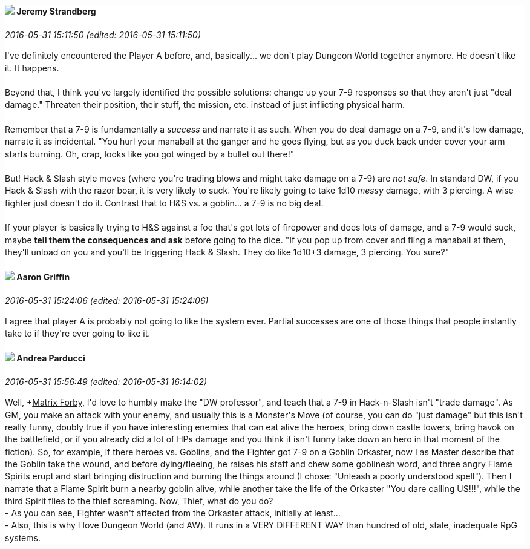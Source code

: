 
<div id='comment z13aft0ynmelx3bdk23ktdna2u3ewtaxd04'>
  <h4><img src='{{site.baseurl}}//images/avatars/102595580176380683252_photo.jpg'> Jeremy Strandberg</h4>
      <p><cite>2016-05-31 15:11:50 (edited: 2016-05-31 15:11:50)</cite></p>
        <p>I&#39;ve definitely encountered the Player A before, and, basically... we don&#39;t play Dungeon World together anymore.  He doesn&#39;t like it.  It happens.<br /><br />Beyond that, I think you&#39;ve largely identified the possible solutions:  change up your 7-9 responses so that they aren&#39;t just &quot;deal damage.&quot; Threaten their position, their stuff, the mission, etc. instead of just inflicting physical harm.<br /><br />Remember that a 7-9 is fundamentally a <i>success</i> and narrate it as such. When you do deal damage on a 7-9, and it&#39;s low damage, narrate it as incidental.  &quot;You hurl your manaball at the ganger and he goes flying, but as you duck back under cover your arm starts burning. Oh, crap, looks like you got winged by a bullet out there!&quot;<br /><br />But! Hack &amp; Slash style moves (where you&#39;re trading blows and might take damage on a 7-9) are <i>not safe</i>.  In standard DW, if you Hack &amp; Slash with the razor boar, it is very likely to suck.  You&#39;re likely going to take 1d10 <i>messy</i> damage, with 3 piercing.  A wise fighter just doesn&#39;t do it.  Contrast that to H&amp;S vs. a goblin... a 7-9 is no big deal.<br /><br />If your player is basically trying to H&amp;S against a foe that&#39;s got lots of firepower and does lots of damage, and a 7-9 would suck, maybe <b>tell them the consequences and ask</b> before going to the dice.  &quot;If you pop up from cover and fling a manaball at them, they&#39;ll unload on you and you&#39;ll be triggering Hack &amp; Slash. They do like 1d10+3 damage, 3 piercing. You sure?&quot;</p>
</div>
        

<div id='comment z13aft0ynmelx3bdk23ktdna2u3ewtaxd04'>
  <h4><img src='{{site.baseurl}}//images/avatars/103667855585775066713_photo.jpg'> Aaron Griffin</h4>
      <p><cite>2016-05-31 15:24:06 (edited: 2016-05-31 15:24:06)</cite></p>
        <p>I agree that player A is probably not going to like the system ever. Partial successes are one of those things that people instantly take to if they&#39;re ever going to like it.</p>
</div>
        

<div id='comment z13aft0ynmelx3bdk23ktdna2u3ewtaxd04'>
  <h4><img src='{{site.baseurl}}//images/avatars/101076298485951808085_photo.jpg'> Andrea Parducci</h4>
      <p><cite>2016-05-31 15:56:49 (edited: 2016-05-31 16:14:02)</cite></p>
        <p>Well, <span class="proflinkWrapper"><span class="proflinkPrefix">+</span><a class="proflink" href="https://plus.google.com/109565352442943400435" oid="109565352442943400435">Matrix Forby</a></span>, I&#39;d love to humbly make the &quot;DW professor&quot;, and teach that a 7-9 in Hack-n-Slash isn&#39;t &quot;trade damage&quot;. As GM, you make an attack with your enemy, and usually this is a Monster&#39;s Move (of course, you can do &quot;just damage&quot; but this isn&#39;t really funny, doubly true if you have interesting enemies that can eat alive the heroes, bring down castle towers, bring havok on the battlefield, or if you already did a lot of HPs damage and you think it isn&#39;t funny take down an hero in that moment of the fiction). So, for example, if there heroes vs. Goblins, and the Fighter got 7-9 on a Goblin Orkaster, now I as Master describe that the Goblin take the wound, and before dying/fleeing, he raises his staff and chew some goblinesh word, and three angry Flame Spirits erupt and start bringing distruction and burning the things around (I chose: &quot;Unleash a poorly understood spell&quot;). Then I narrate that a Flame Spirit burn a nearby goblin alive, while another take the life of the Orkaster &quot;You dare calling US!!!&quot;, while the third Spirit flies to the thief screaming. Now, Thief, what do you do?<br />- As you can see, Fighter wasn&#39;t affected from the Orkaster attack, initially at least...<br />- Also, this is why I love Dungeon World (and AW). It runs in a VERY DIFFERENT WAY than hundred of old, stale, inadequate RpG systems.</p>
</div>
        